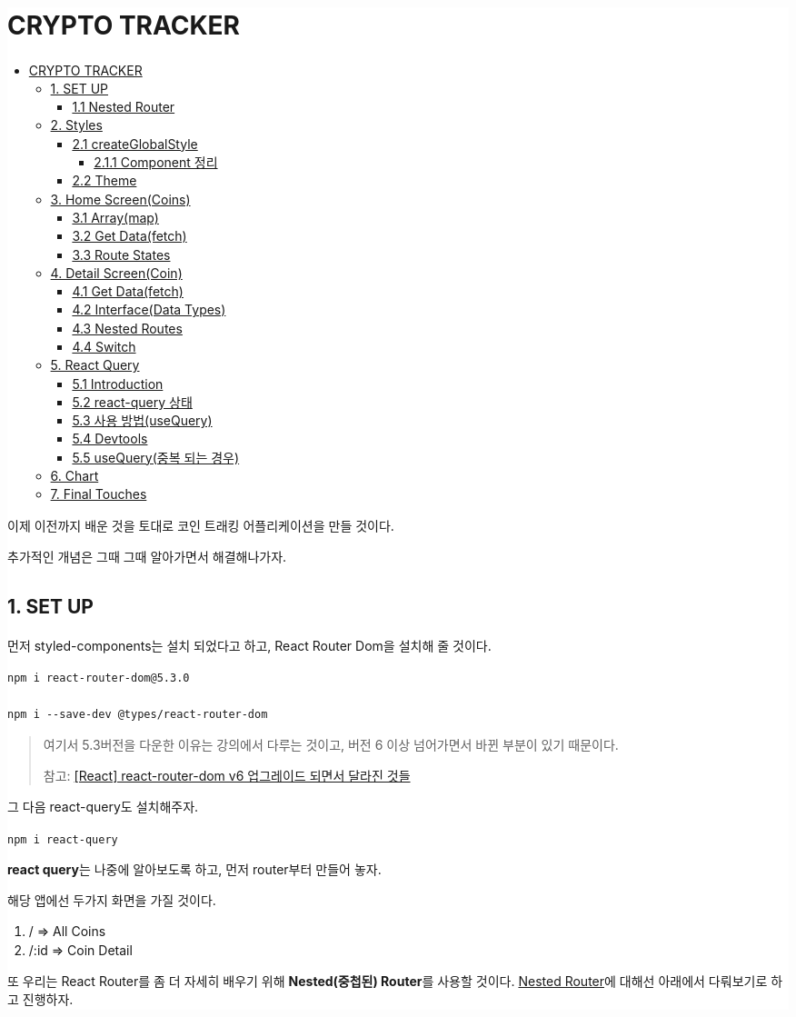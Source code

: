 # CRYPTO TRACKER

- [CRYPTO TRACKER](#crypto-tracker)
  - [1. SET UP](#1-set-up)
    - [1.1 Nested Router](#11-nested-router)
  - [2. Styles](#2-styles)
    - [2.1 createGlobalStyle](#21-createglobalstyle)
      - [2.1.1 Component 정리](#211-component-정리)
    - [2.2 Theme](#22-theme)
  - [3. Home Screen(Coins)](#3-home-screencoins)
    - [3.1 Array(map)](#31-arraymap)
    - [3.2 Get Data(fetch)](#32-get-datafetch)
    - [3.3 Route States](#33-route-states)
  - [4. Detail Screen(Coin)](#4-detail-screencoin)
    - [4.1 Get Data(fetch)](#41-get-datafetch)
    - [4.2 Interface(Data Types)](#42-interfacedata-types)
    - [4.3 Nested Routes](#43-nested-routes)
    - [4.4 Switch](#44-switch)
  - [5. React Query](#5-react-query)
    - [5.1 Introduction](#51-introduction)
    - [5.2 react-query 상태](#52-react-query-상태)
    - [5.3 사용 방법(useQuery)](#53-사용-방법usequery)
    - [5.4 Devtools](#54-devtools)
    - [5.5 useQuery(중복 되는 경우)](#55-usequery중복-되는-경우)
  - [6. Chart](#6-chart)
  - [7. Final Touches](#7-final-touches)

이제 이전까지 배운 것을 토대로 코인 트래킹 어플리케이션을 만들 것이다.

추가적인 개념은 그때 그때 알아가면서 해결해나가자.

## 1. SET UP

먼저 styled-components는 설치 되었다고 하고, React Router Dom을 설치해 줄 것이다.

    npm i react-router-dom@5.3.0

    npm i --save-dev @types/react-router-dom

> 여기서 5.3버전을 다운한 이유는 강의에서 다루는 것이고, 버전 6 이상 넘어가면서 바뀐 부분이 있기 때문이다.
>
> 참고: [[React] react-router-dom v6 업그레이드 되면서 달라진 것들](https://velog.io/@soryeongk/ReactRouterDomV6)

그 다음 react-query도 설치해주자.

    npm i react-query

**react query**는 나중에 알아보도록 하고, 먼저 router부터 만들어 놓자.

해당 앱에선 두가지 화면을 가질 것이다.

1. / => All Coins
2. /:id => Coin Detail

또 우리는 React Router를 좀 더 자세히 배우기 위해 **Nested(중첩된) Router**를 사용할 것이다. [Nested Router](#11-nested-router)에 대해선 아래에서 다뤄보기로 하고 진행하자.
